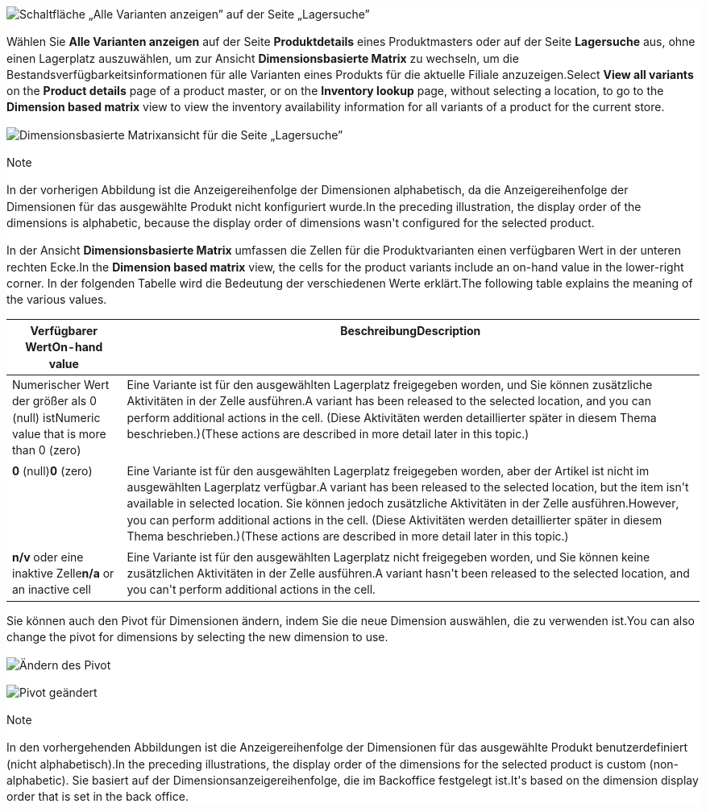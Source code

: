 ![Schaltfläche „Alle Varianten anzeigen” auf der Seite „Lagersuche”](media/StandardToMatrix.png)

<span data-ttu-id="c1ffe-133">Wählen Sie **Alle Varianten anzeigen** auf der Seite **Produktdetails** eines Produktmasters oder auf der Seite **Lagersuche** aus, ohne einen Lagerplatz auszuwählen, um zur Ansicht **Dimensionsbasierte Matrix** zu wechseln, um die Bestandsverfügbarkeitsinformationen für alle Varianten eines Produkts für die aktuelle Filiale anzuzeigen.</span><span class="sxs-lookup"><span data-stu-id="c1ffe-133">Select **View all variants** on the **Product details** page of a product master, or on the **Inventory lookup** page, without selecting a location, to go to the **Dimension based matrix** view to view the inventory availability information for all variants of a product for the current store.</span></span>

![Dimensionsbasierte Matrixansicht für die Seite „Lagersuche”](media/Matrix.png)

> [!NOTE]
> <span data-ttu-id="c1ffe-135">In der vorherigen Abbildung ist die Anzeigereihenfolge der Dimensionen alphabetisch, da die Anzeigereihenfolge der Dimensionen für das ausgewählte Produkt nicht konfiguriert wurde.</span><span class="sxs-lookup"><span data-stu-id="c1ffe-135">In the preceding illustration, the display order of the dimensions is alphabetic, because the display order of dimensions wasn't configured for the selected product.</span></span>

<span data-ttu-id="c1ffe-136">In der Ansicht **Dimensionsbasierte Matrix** umfassen die Zellen für die Produktvarianten einen verfügbaren Wert in der unteren rechten Ecke.</span><span class="sxs-lookup"><span data-stu-id="c1ffe-136">In the **Dimension based matrix** view, the cells for the product variants include an on-hand value in the lower-right corner.</span></span> <span data-ttu-id="c1ffe-137">In der folgenden Tabelle wird die Bedeutung der verschiedenen Werte erklärt.</span><span class="sxs-lookup"><span data-stu-id="c1ffe-137">The following table explains the meaning of the various values.</span></span>

| <span data-ttu-id="c1ffe-138">Verfügbarer Wert</span><span class="sxs-lookup"><span data-stu-id="c1ffe-138">On-hand value</span></span>                            | <span data-ttu-id="c1ffe-139">Beschreibung</span><span class="sxs-lookup"><span data-stu-id="c1ffe-139">Description</span></span> |
|------------------------------------------|-------------|
| <span data-ttu-id="c1ffe-140">Numerischer Wert der größer als 0 (null) ist</span><span class="sxs-lookup"><span data-stu-id="c1ffe-140">Numeric value that is more than 0 (zero)</span></span> | <span data-ttu-id="c1ffe-141">Eine Variante ist für den ausgewählten Lagerplatz freigegeben worden, und Sie können zusätzliche Aktivitäten in der Zelle ausführen.</span><span class="sxs-lookup"><span data-stu-id="c1ffe-141">A variant has been released to the selected location, and you can perform additional actions in the cell.</span></span> <span data-ttu-id="c1ffe-142">(Diese Aktivitäten werden detaillierter später in diesem Thema beschrieben.)</span><span class="sxs-lookup"><span data-stu-id="c1ffe-142">(These actions are described in more detail later in this topic.)</span></span> |
| <span data-ttu-id="c1ffe-143">**0** (null)</span><span class="sxs-lookup"><span data-stu-id="c1ffe-143">**0** (zero)</span></span>                             | <span data-ttu-id="c1ffe-144">Eine Variante ist für den ausgewählten Lagerplatz freigegeben worden, aber der Artikel ist nicht im ausgewählten Lagerplatz verfügbar.</span><span class="sxs-lookup"><span data-stu-id="c1ffe-144">A variant has been released to the selected location, but the item isn't available in selected location.</span></span> <span data-ttu-id="c1ffe-145">Sie können jedoch zusätzliche Aktivitäten in der Zelle ausführen.</span><span class="sxs-lookup"><span data-stu-id="c1ffe-145">However, you can perform additional actions in the cell.</span></span> <span data-ttu-id="c1ffe-146">(Diese Aktivitäten werden detaillierter später in diesem Thema beschrieben.)</span><span class="sxs-lookup"><span data-stu-id="c1ffe-146">(These actions are described in more detail later in this topic.)</span></span> |
| <span data-ttu-id="c1ffe-147">**n/v** oder eine inaktive Zelle</span><span class="sxs-lookup"><span data-stu-id="c1ffe-147">**n/a** or an inactive cell</span></span>              | <span data-ttu-id="c1ffe-148">Eine Variante ist für den ausgewählten Lagerplatz nicht freigegeben worden, und Sie können keine zusätzlichen Aktivitäten in der Zelle ausführen.</span><span class="sxs-lookup"><span data-stu-id="c1ffe-148">A variant hasn't been released to the selected location, and you can't perform additional actions in the cell.</span></span> |

<span data-ttu-id="c1ffe-149">Sie können auch den Pivot für Dimensionen ändern, indem Sie die neue Dimension auswählen, die zu verwenden ist.</span><span class="sxs-lookup"><span data-stu-id="c1ffe-149">You can also change the pivot for dimensions by selecting the new dimension to use.</span></span>

![Ändern des Pivot](media/ChangePivot.png)

![Pivot geändert](media/PivotChanged.png)

> [!NOTE]
> <span data-ttu-id="c1ffe-152">In den vorhergehenden Abbildungen ist die Anzeigereihenfolge der Dimensionen für das ausgewählte Produkt benutzerdefiniert (nicht alphabetisch).</span><span class="sxs-lookup"><span data-stu-id="c1ffe-152">In the preceding illustrations, the display order of the dimensions for the selected product is custom (non-alphabetic).</span></span> <span data-ttu-id="c1ffe-153">Sie basiert auf der Dimensionsanzeigereihenfolge, die im Backoffice festgelegt ist.</span><span class="sxs-lookup"><span data-stu-id="c1ffe-153">It's based on the dimension display order that is set in the back office.</span></span>
